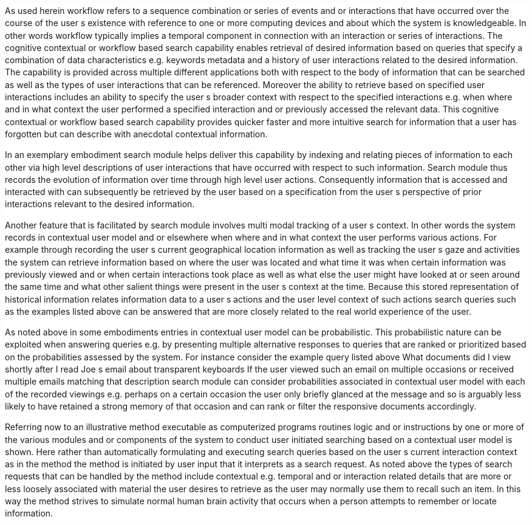 As used herein workflow refers to a sequence combination or series of events and or interactions that have occurred over the course of the user s existence with reference to one or more computing devices and about which the system is knowledgeable. In other words workflow typically implies a temporal component in connection with an interaction or series of interactions. The cognitive contextual or workflow based search capability enables retrieval of desired information based on queries that specify a combination of data characteristics e.g. keywords metadata and a history of user interactions related to the desired information. The capability is provided across multiple different applications both with respect to the body of information that can be searched as well as the types of user interactions that can be referenced. Moreover the ability to retrieve based on specified user interactions includes an ability to specify the user s broader context with respect to the specified interactions e.g. when where and in what context the user performed a specified interaction and or previously accessed the relevant data. This cognitive contextual or workflow based search capability provides quicker faster and more intuitive search for information that a user has forgotten but can describe with anecdotal contextual information.

In an exemplary embodiment search module helps deliver this capability by indexing and relating pieces of information to each other via high level descriptions of user interactions that have occurred with respect to such information. Search module thus records the evolution of information over time through high level user actions. Consequently information that is accessed and interacted with can subsequently be retrieved by the user based on a specification from the user s perspective of prior interactions relevant to the desired information.

Another feature that is facilitated by search module involves multi modal tracking of a user s context. In other words the system records in contextual user model and or elsewhere when where and in what context the user performs various actions. For example through recording the user s current geographical location information as well as tracking the user s gaze and activities the system can retrieve information based on where the user was located and what time it was when certain information was previously viewed and or when certain interactions took place as well as what else the user might have looked at or seen around the same time and what other salient things were present in the user s context at the time. Because this stored representation of historical information relates information data to a user s actions and the user level context of such actions search queries such as the examples listed above can be answered that are more closely related to the real world experience of the user.

As noted above in some embodiments entries in contextual user model can be probabilistic. This probabilistic nature can be exploited when answering queries e.g. by presenting multiple alternative responses to queries that are ranked or prioritized based on the probabilities assessed by the system. For instance consider the example query listed above What documents did I view shortly after I read Joe s email about transparent keyboards If the user viewed such an email on multiple occasions or received multiple emails matching that description search module can consider probabilities associated in contextual user model with each of the recorded viewings e.g. perhaps on a certain occasion the user only briefly glanced at the message and so is arguably less likely to have retained a strong memory of that occasion and can rank or filter the responsive documents accordingly.

Referring now to an illustrative method executable as computerized programs routines logic and or instructions by one or more of the various modules and or components of the system to conduct user initiated searching based on a contextual user model is shown. Here rather than automatically formulating and executing search queries based on the user s current interaction context as in the method the method is initiated by user input that it interprets as a search request. As noted above the types of search requests that can be handled by the method include contextual e.g. temporal and or interaction related details that are more or less loosely associated with material the user desires to retrieve as the user may normally use them to recall such an item. In this way the method strives to simulate normal human brain activity that occurs when a person attempts to remember or locate information.
